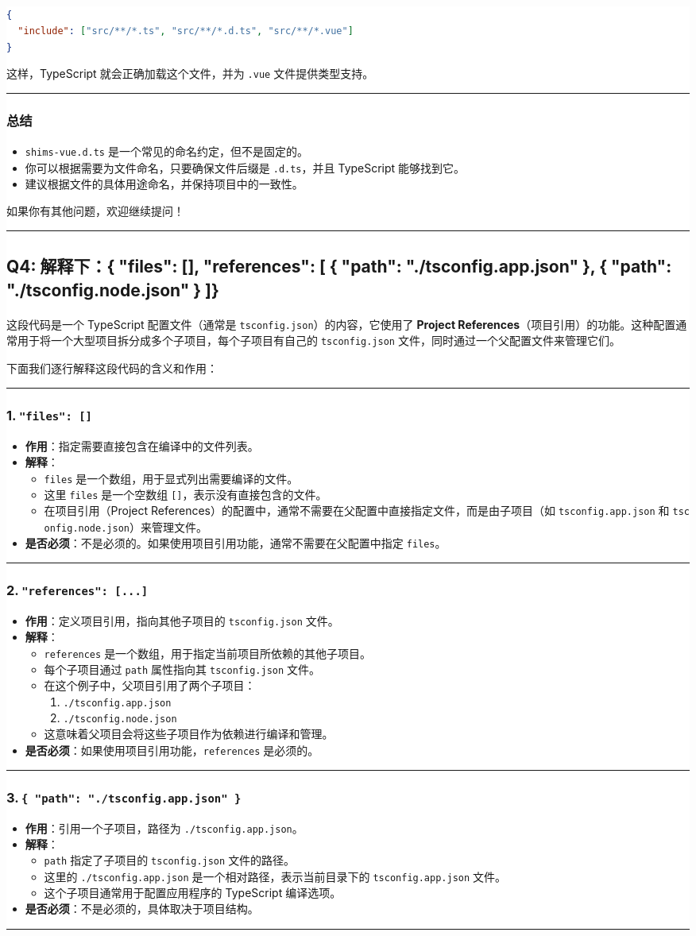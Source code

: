 ```json
{
  "include": ["src/**/*.ts", "src/**/*.d.ts", "src/**/*.vue"]
}
```

这样，TypeScript 就会正确加载这个文件，并为 `.vue` 文件提供类型支持。

---

### 总结
- `shims-vue.d.ts` 是一个常见的命名约定，但不是固定的。
- 你可以根据需要为文件命名，只要确保文件后缀是 `.d.ts`，并且 TypeScript 能够找到它。
- 建议根据文件的具体用途命名，并保持项目中的一致性。

如果你有其他问题，欢迎继续提问！

---

## Q4: 解释下：{ "files": [], "references": [ { "path": "./tsconfig.app.json" },   { "path": "./tsconfig.node.json" } ]}

这段代码是一个 TypeScript 配置文件（通常是 `tsconfig.json`）的内容，它使用了 **Project References**（项目引用）的功能。这种配置通常用于将一个大型项目拆分成多个子项目，每个子项目有自己的 `tsconfig.json` 文件，同时通过一个父配置文件来管理它们。

下面我们逐行解释这段代码的含义和作用：

---

### 1. `"files": []`
- **作用**：指定需要直接包含在编译中的文件列表。
- **解释**：
  - `files` 是一个数组，用于显式列出需要编译的文件。
  - 这里 `files` 是一个空数组 `[]`，表示没有直接包含的文件。
  - 在项目引用（Project References）的配置中，通常不需要在父配置中直接指定文件，而是由子项目（如 `tsconfig.app.json` 和 `tsconfig.node.json`）来管理文件。
- **是否必须**：不是必须的。如果使用项目引用功能，通常不需要在父配置中指定 `files`。

---

### 2. `"references": [...]`
- **作用**：定义项目引用，指向其他子项目的 `tsconfig.json` 文件。
- **解释**：
  - `references` 是一个数组，用于指定当前项目所依赖的其他子项目。
  - 每个子项目通过 `path` 属性指向其 `tsconfig.json` 文件。
  - 在这个例子中，父项目引用了两个子项目：
    1. `./tsconfig.app.json`
    2. `./tsconfig.node.json`
  - 这意味着父项目会将这些子项目作为依赖进行编译和管理。
- **是否必须**：如果使用项目引用功能，`references` 是必须的。

---

### 3. `{ "path": "./tsconfig.app.json" }`
- **作用**：引用一个子项目，路径为 `./tsconfig.app.json`。
- **解释**：
  - `path` 指定了子项目的 `tsconfig.json` 文件的路径。
  - 这里的 `./tsconfig.app.json` 是一个相对路径，表示当前目录下的 `tsconfig.app.json` 文件。
  - 这个子项目通常用于配置应用程序的 TypeScript 编译选项。
- **是否必须**：不是必须的，具体取决于项目结构。

---